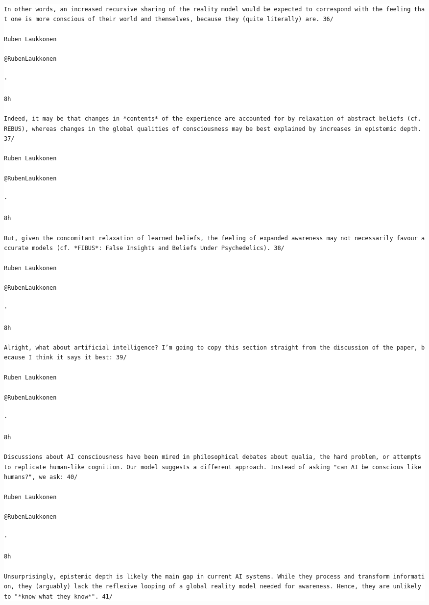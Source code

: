 ```
In other words, an increased recursive sharing of the reality model would be expected to correspond with the feeling that one is more conscious of their world and themselves, because they (quite literally) are. 36/

Ruben Laukkonen

@RubenLaukkonen

·

8h

Indeed, it may be that changes in *contents* of the experience are accounted for by relaxation of abstract beliefs (cf. REBUS), whereas changes in the global qualities of consciousness may be best explained by increases in epistemic depth. 37/

Ruben Laukkonen

@RubenLaukkonen

·

8h

But, given the concomitant relaxation of learned beliefs, the feeling of expanded awareness may not necessarily favour accurate models (cf. *FIBUS*: False Insights and Beliefs Under Psychedelics). 38/

Ruben Laukkonen

@RubenLaukkonen

·

8h

Alright, what about artificial intelligence? I’m going to copy this section straight from the discussion of the paper, because I think it says it best: 39/

Ruben Laukkonen

@RubenLaukkonen

·

8h

Discussions about AI consciousness have been mired in philosophical debates about qualia, the hard problem, or attempts to replicate human-like cognition. Our model suggests a different approach. Instead of asking "can AI be conscious like humans?", we ask: 40/

Ruben Laukkonen

@RubenLaukkonen

·

8h

Unsurprisingly, epistemic depth is likely the main gap in current AI systems. While they process and transform information, they (arguably) lack the reflexive looping of a global reality model needed for awareness. Hence, they are unlikely to "*know what they know*". 41/

```